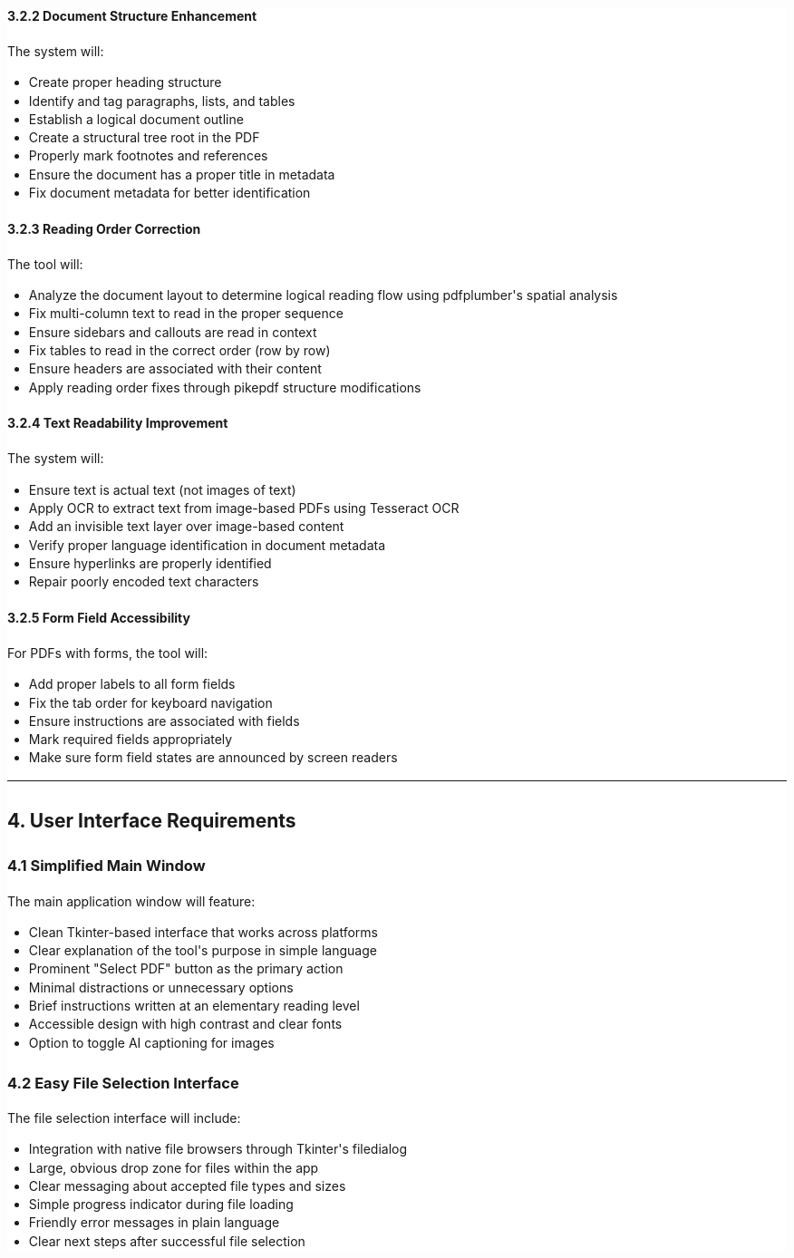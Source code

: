 #### **3.2.2 Document Structure Enhancement**
The system will:
- Create proper heading structure
- Identify and tag paragraphs, lists, and tables
- Establish a logical document outline
- Create a structural tree root in the PDF
- Properly mark footnotes and references
- Ensure the document has a proper title in metadata
- Fix document metadata for better identification

#### **3.2.3 Reading Order Correction**
The tool will:
- Analyze the document layout to determine logical reading flow using pdfplumber's spatial analysis
- Fix multi-column text to read in the proper sequence
- Ensure sidebars and callouts are read in context
- Fix tables to read in the correct order (row by row)
- Ensure headers are associated with their content
- Apply reading order fixes through pikepdf structure modifications

#### **3.2.4 Text Readability Improvement**
The system will:
- Ensure text is actual text (not images of text)
- Apply OCR to extract text from image-based PDFs using Tesseract OCR
- Add an invisible text layer over image-based content
- Verify proper language identification in document metadata
- Ensure hyperlinks are properly identified
- Repair poorly encoded text characters

#### **3.2.5 Form Field Accessibility**
For PDFs with forms, the tool will:
- Add proper labels to all form fields
- Fix the tab order for keyboard navigation
- Ensure instructions are associated with fields
- Mark required fields appropriately
- Make sure form field states are announced by screen readers

---

## **4. User Interface Requirements**
### **4.1 Simplified Main Window**
The main application window will feature:
- Clean Tkinter-based interface that works across platforms
- Clear explanation of the tool's purpose in simple language
- Prominent "Select PDF" button as the primary action
- Minimal distractions or unnecessary options
- Brief instructions written at an elementary reading level
- Accessible design with high contrast and clear fonts
- Option to toggle AI captioning for images 

### **4.2 Easy File Selection Interface**
The file selection interface will include:
- Integration with native file browsers through Tkinter's filedialog
- Large, obvious drop zone for files within the app
- Clear messaging about accepted file types and sizes
- Simple progress indicator during file loading
- Friendly error messages in plain language
- Clear next steps after successful file selection
